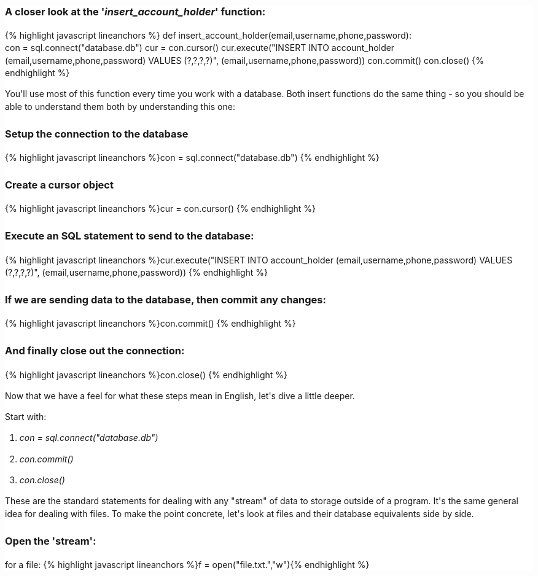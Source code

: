 <h3>A closer look at the '<em>insert_account_holder</em>' function:</h3>

{% highlight javascript lineanchors %}
    def insert_account_holder(email,username,phone,password):    
        con = sql.connect("database.db")
        cur = con.cursor()
        cur.execute("INSERT INTO account_holder (email,username,phone,password) VALUES (?,?,?,?)", (email,username,phone,password))
        con.commit()
        con.close()
{% endhighlight %}

<p>You'll use most of this function every time you work with a database. Both insert functions do the same thing - so you should be able to understand them both by understanding this one:</p>

<h3>Setup the connection to the database</h3>

{% highlight javascript lineanchors %}con = sql.connect("database.db")
{% endhighlight %}

<h3>Create a cursor object</h3>

{% highlight javascript lineanchors %}cur = con.cursor()
{% endhighlight %}

<h3>Execute an SQL statement to send to the database:</h3>

{% highlight javascript lineanchors %}cur.execute("INSERT INTO account_holder (email,username,phone,password) VALUES (?,?,?,?)", (email,username,phone,password))
{% endhighlight %}

<h3>If we are sending data to the database, then commit any changes:</h3>

{% highlight javascript lineanchors %}con.commit()
{% endhighlight %}

<h3>And finally close out the connection:</h3>

{% highlight javascript lineanchors %}con.close()
{% endhighlight %}

<p>Now that we have a feel for what these steps mean in English, let's dive a little deeper.</p>

<p>Start with:</p>

<ol>
<li><p><em>con = sql.connect("database.db")</em></p></li>
<li><p><em>con.commit()</em></p></li>
<li><p><em>con.close()</em></p></li>
</ol>


<p>These are the standard statements for dealing with any "stream" of data to storage outside of a program. It's the same general idea for dealing with files. To make the point concrete, let's look at files and their database equivalents side by side.</p>

<h3>Open the 'stream':</h3>

<p>for a file:
{% highlight javascript lineanchors %}f = open("file.txt.","w"){% endhighlight %}</p>
